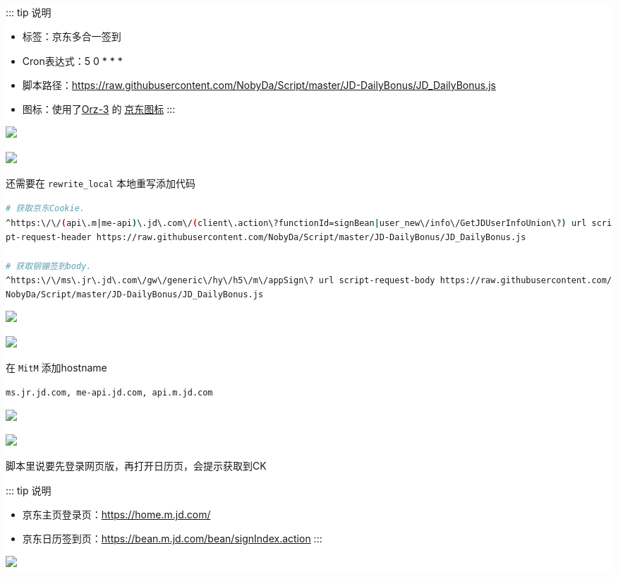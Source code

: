 ::: tip 说明

* 标签：京东多合一签到

* Cron表达式：5 0 * * *

* 脚本路径：https://raw.githubusercontent.com/NobyDa/Script/master/JD-DailyBonus/JD_DailyBonus.js

* 图标：使用了[Orz-3](https://github.com/Orz-3/) 的 [京东图标](https://raw.githubusercontent.com/Orz-3/mini/master/Color/jd.png)
:::


![](/quantumultX/quantumultX-80.png)

![](/quantumultX/quantumultX-81.png)


还需要在 `rewrite_local` 本地重写添加代码

```sh
# 获取京东Cookie. 
^https:\/\/(api\.m|me-api)\.jd\.com\/(client\.action\?functionId=signBean|user_new\/info\/GetJDUserInfoUnion\?) url script-request-header https://raw.githubusercontent.com/NobyDa/Script/master/JD-DailyBonus/JD_DailyBonus.js

# 获取钢镚签到body. 
^https:\/\/ms\.jr\.jd\.com\/gw\/generic\/hy\/h5\/m\/appSign\? url script-request-body https://raw.githubusercontent.com/NobyDa/Script/master/JD-DailyBonus/JD_DailyBonus.js
```


![](/quantumultX/quantumultX-82.png)

![](/quantumultX/quantumultX-83.png)


在 `MitM` 添加hostname

```sh
ms.jr.jd.com, me-api.jd.com, api.m.jd.com
```

![](/quantumultX/quantumultX-84.png)

![](/quantumultX/quantumultX-85.png)


脚本里说要先登录网页版，再打开日历页，会提示获取到CK

::: tip 说明
* 京东主页登录页：https://home.m.jd.com/

* 京东日历签到页：https://bean.m.jd.com/bean/signIndex.action
:::

![](/quantumultX/quantumultX-86.png)
